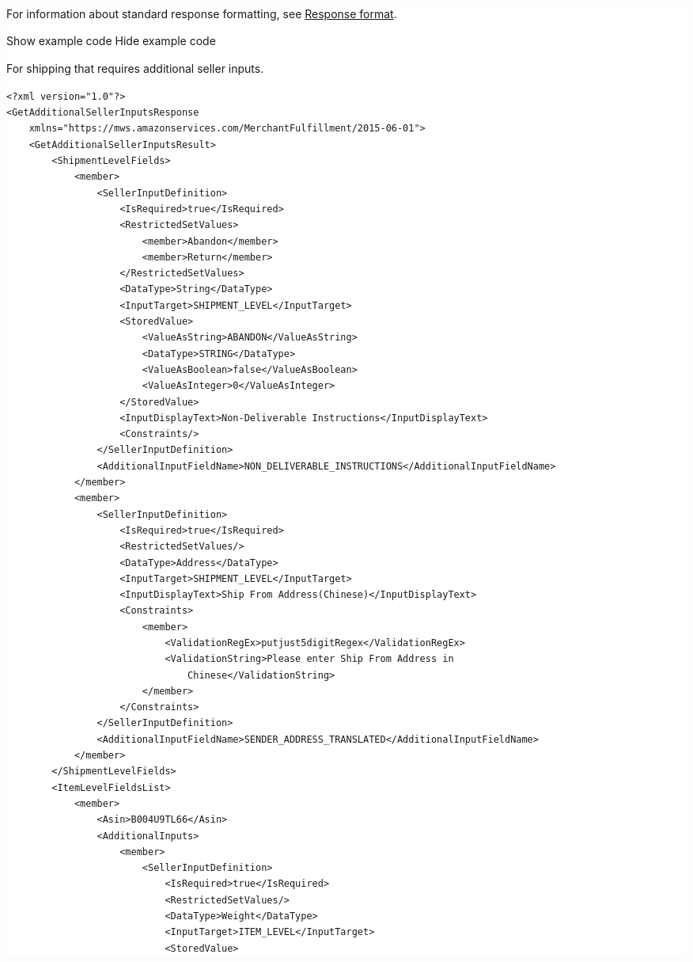 <span class="ph">For information about standard response formatting, see
<a href="../dev_guide/DG_ResponseFormat.md" class="xref">Response format</a>.</span>

<span class="ph expander"> <span class="keyword parmname xshow">Show
example code</span> <span class="keyword parmname xhide">Hide example
code</span> </span>

<div class="sectiondiv content">

For shipping that requires additional seller inputs.

``` pre
<?xml version="1.0"?>
<GetAdditionalSellerInputsResponse
    xmlns="https://mws.amazonservices.com/MerchantFulfillment/2015-06-01">
    <GetAdditionalSellerInputsResult>
        <ShipmentLevelFields>
            <member>
                <SellerInputDefinition>
                    <IsRequired>true</IsRequired>
                    <RestrictedSetValues>
                        <member>Abandon</member>
                        <member>Return</member>
                    </RestrictedSetValues>
                    <DataType>String</DataType>
                    <InputTarget>SHIPMENT_LEVEL</InputTarget>
                    <StoredValue>
                        <ValueAsString>ABANDON</ValueAsString>
                        <DataType>STRING</DataType>
                        <ValueAsBoolean>false</ValueAsBoolean>
                        <ValueAsInteger>0</ValueAsInteger>
                    </StoredValue>
                    <InputDisplayText>Non-Deliverable Instructions</InputDisplayText>
                    <Constraints/>
                </SellerInputDefinition>
                <AdditionalInputFieldName>NON_DELIVERABLE_INSTRUCTIONS</AdditionalInputFieldName>
            </member>
            <member>
                <SellerInputDefinition>
                    <IsRequired>true</IsRequired>
                    <RestrictedSetValues/>
                    <DataType>Address</DataType>
                    <InputTarget>SHIPMENT_LEVEL</InputTarget>
                    <InputDisplayText>Ship From Address(Chinese)</InputDisplayText>
                    <Constraints>
                        <member>
                            <ValidationRegEx>putjust5digitRegex</ValidationRegEx>
                            <ValidationString>Please enter Ship From Address in
                                Chinese</ValidationString>
                        </member>
                    </Constraints>
                </SellerInputDefinition>
                <AdditionalInputFieldName>SENDER_ADDRESS_TRANSLATED</AdditionalInputFieldName>
            </member>
        </ShipmentLevelFields>
        <ItemLevelFieldsList>
            <member>
                <Asin>B004U9TL66</Asin>
                <AdditionalInputs>
                    <member>
                        <SellerInputDefinition>
                            <IsRequired>true</IsRequired>
                            <RestrictedSetValues/>
                            <DataType>Weight</DataType>
                            <InputTarget>ITEM_LEVEL</InputTarget>
                            <StoredValue>
```
